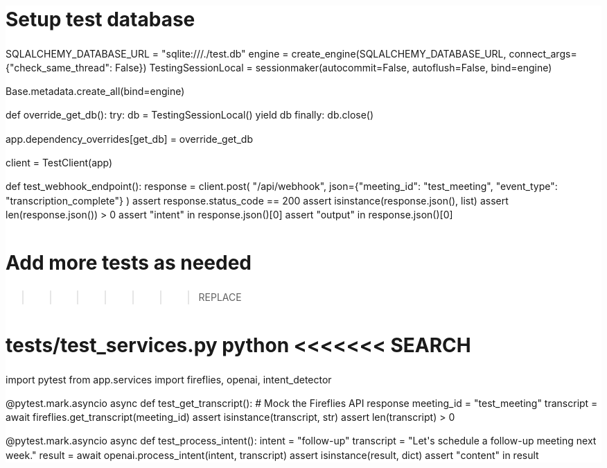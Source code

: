 # Setup test database
SQLALCHEMY_DATABASE_URL = "sqlite:///./test.db"
engine = create_engine(SQLALCHEMY_DATABASE_URL, connect_args={"check_same_thread": False})
TestingSessionLocal = sessionmaker(autocommit=False, autoflush=False, bind=engine)

Base.metadata.create_all(bind=engine)

def override_get_db():
    try:
        db = TestingSessionLocal()
        yield db
    finally:
        db.close()

app.dependency_overrides[get_db] = override_get_db

client = TestClient(app)

def test_webhook_endpoint():
    response = client.post(
        "/api/webhook",
        json={"meeting_id": "test_meeting", "event_type": "transcription_complete"}
    )
    assert response.status_code == 200
    assert isinstance(response.json(), list)
    assert len(response.json()) > 0
    assert "intent" in response.json()[0]
    assert "output" in response.json()[0]

# Add more tests as needed
>>>>>>> REPLACE
</source>

tests/test_services.py
<source>python
<<<<<<< SEARCH
=======
import pytest
from app.services import fireflies, openai, intent_detector

@pytest.mark.asyncio
async def test_get_transcript():
    # Mock the Fireflies API response
    meeting_id = "test_meeting"
    transcript = await fireflies.get_transcript(meeting_id)
    assert isinstance(transcript, str)
    assert len(transcript) > 0

@pytest.mark.asyncio
async def test_process_intent():
    intent = "follow-up"
    transcript = "Let's schedule a follow-up meeting next week."
    result = await openai.process_intent(intent, transcript)
    assert isinstance(result, dict)
    assert "content" in result
